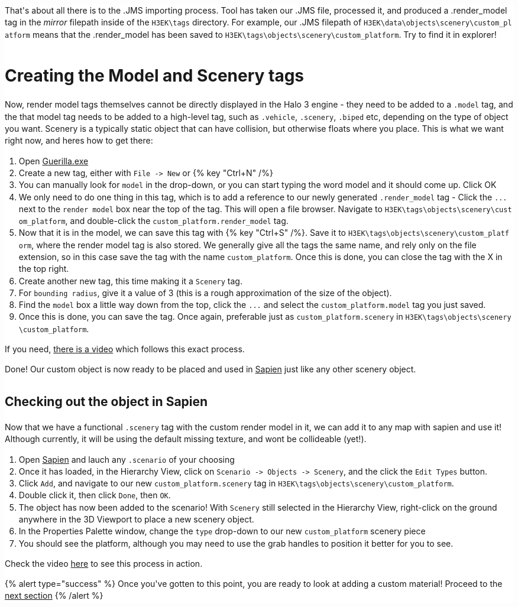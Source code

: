 That's about all there is to the .JMS importing process. Tool has taken our .JMS file, processed it, and produced a .render_model tag in the *mirror* filepath inside of the `H3EK\tags` directory. For example, our .JMS filepath of `H3EK\data\objects\scenery\custom_platform` means that the .render_model has been saved to `H3EK\tags\objects\scenery\custom_platform`. Try to find it in explorer!

# Creating the Model and Scenery tags
Now, render model tags themselves cannot be directly displayed in the Halo 3 engine - they need to be added to a `.model` tag, and the that model tag needs to be added to a high-level tag, such as `.vehicle`, `.scenery`, `.biped` etc, depending on the type of object you want. Scenery is a typically static object that can have collision, but otherwise floats where you place. This is what we want right now, and heres how to get there:

1. Open [Guerilla.exe](~h3-guerilla)
2. Create a new tag, either with `File -> New` or {% key "Ctrl+N" /%}
3. You can manually look for `model` in the drop-down, or you can start typing the word model and it should come up. Click OK
4. We only need to do one thing in this tag, which is to add a reference to our newly generated `.render_model` tag - Click the `...` next to the `render model` box near the top of the tag. This will open a file browser. Navigate to `H3EK\tags\objects\scenery\custom_platform`, and double-click the `custom_platform.render_model` tag.
5. Now that it is in the model, we can save this tag with {% key "Ctrl+S" /%}. Save it to `H3EK\tags\objects\scenery\custom_platform`, where the render model tag is also stored. We generally give all the tags the same name, and rely only on the file extension, so in this case save the tag with the name `custom_platform`. Once this is done, you can close the tag with the X in the top right.
6. Create another new tag, this time making it a `Scenery` tag.
7. For `bounding radius`, give it a value of 3 (this is a rough approximation of the size of the object).
8. Find the `model` box a little way down from the top, click the `...` and select the `custom_platform.model` tag you just saved.
9. Once this is done, you can save the tag. Once again, preferable just as `custom_platform.scenery` in `H3EK\tags\objects\scenery\custom_platform`.

If you need, [there is a video](https://youtu.be/HH_Zcs1wxEE) which follows this exact process.

Done! Our custom object is now ready to be placed and used in [Sapien](~h3-sapien) just like any other scenery object.

## Checking out the object in Sapien
Now that we have a functional `.scenery` tag with the custom render model in it, we can add it to any map with sapien and use it! Although currently, it will be using the default missing texture, and wont be collideable (yet!).

1. Open [Sapien](~h3-sapien) and lauch any `.scenario` of your choosing
2. Once it has loaded, in the Hierarchy View, click on `Scenario -> Objects -> Scenery`, and the click the `Edit Types` button.
3. Click `Add`, and navigate to our new `custom_platform.scenery` tag in `H3EK\tags\objects\scenery\custom_platform`.
4. Double click it, then click `Done`, then `OK`.
5. The object has now been added to the scenario! With `Scenery` still selected in the Hierarchy View, right-click on the ground anywhere in the 3D Viewport to place a new scenery object.
6. In the Properties Palette window, change the `type` drop-down to our new `custom_platform` scenery piece
7. You should see the platform, although you may need to use the grab handles to position it better for you to see.

Check the video [here](https://youtu.be/DgsMVhR1FN8) to see this process in action.


{% alert type="success" %}
Once you've gotten to this point, you are ready to look at adding a custom material! Proceed to the [next section](~blender-object-creation-materials)
{% /alert %}
